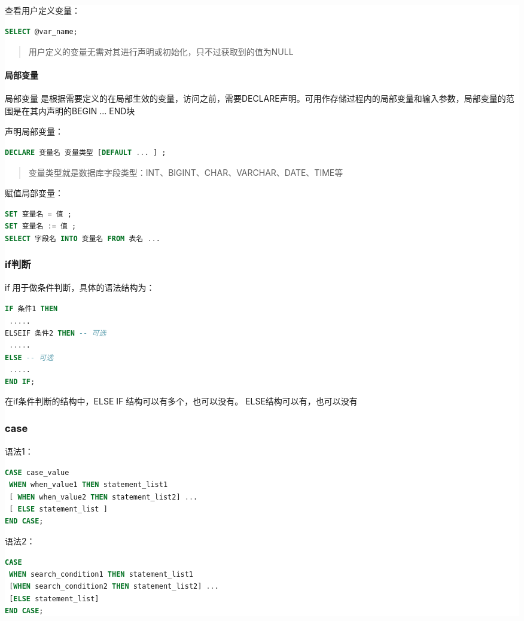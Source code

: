 查看用户定义变量：

```sql
SELECT @var_name;
```

> 用户定义的变量无需对其进行声明或初始化，只不过获取到的值为NULL

#### 局部变量

局部变量 是根据需要定义的在局部生效的变量，访问之前，需要DECLARE声明。可用作存储过程内的局部变量和输入参数，局部变量的范围是在其内声明的BEGIN ... END块

声明局部变量：

```sql
DECLARE 变量名 变量类型 [DEFAULT ... ] ;
```

> 变量类型就是数据库字段类型：INT、BIGINT、CHAR、VARCHAR、DATE、TIME等

赋值局部变量：

```sql
SET 变量名 = 值 ;
SET 变量名 := 值 ;
SELECT 字段名 INTO 变量名 FROM 表名 ... 
```

### if判断

if 用于做条件判断，具体的语法结构为：

```sql
IF 条件1 THEN 
 .....
ELSEIF 条件2 THEN -- 可选
 .....
ELSE -- 可选
 .....
END IF;
```

在if条件判断的结构中，ELSE IF 结构可以有多个，也可以没有。 ELSE结构可以有，也可以没有

### case

语法1：

```sql
CASE case_value
 WHEN when_value1 THEN statement_list1
 [ WHEN when_value2 THEN statement_list2] ...
 [ ELSE statement_list ]
END CASE;
```

语法2：

```sql
CASE
 WHEN search_condition1 THEN statement_list1
 [WHEN search_condition2 THEN statement_list2] ...
 [ELSE statement_list]
END CASE;
```
